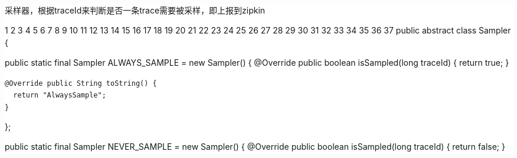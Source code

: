 采样器，根据traceId来判断是否一条trace需要被采样，即上报到zipkin

1
2
3
4
5
6
7
8
9
10
11
12
13
14
15
16
17
18
19
20
21
22
23
24
25
26
27
28
29
30
31
32
33
34
35
36
37
public abstract class Sampler {

  public static final Sampler ALWAYS_SAMPLE = new Sampler() {
    @Override public boolean isSampled(long traceId) {
      return true;
    }

    @Override public String toString() {
      return "AlwaysSample";
    }
  };

  public static final Sampler NEVER_SAMPLE = new Sampler() {
    @Override public boolean isSampled(long traceId) {
      return false;
    }

